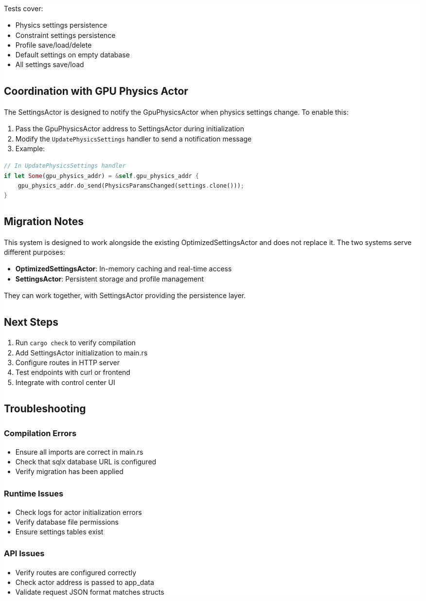 Tests cover:
- Physics settings persistence
- Constraint settings persistence
- Profile save/load/delete
- Default settings on empty database
- All settings save/load

## Coordination with GPU Physics Actor

The SettingsActor is designed to notify the GpuPhysicsActor when physics settings change. To enable this:

1. Pass the GpuPhysicsActor address to SettingsActor during initialization
2. Modify the `UpdatePhysicsSettings` handler to send a notification message
3. Example:
```rust
// In UpdatePhysicsSettings handler
if let Some(gpu_physics_addr) = &self.gpu_physics_addr {
    gpu_physics_addr.do_send(PhysicsParamsChanged(settings.clone()));
}
```

## Migration Notes

This system is designed to work alongside the existing OptimizedSettingsActor and does not replace it. The two systems serve different purposes:

- **OptimizedSettingsActor**: In-memory caching and real-time access
- **SettingsActor**: Persistent storage and profile management

They can work together, with SettingsActor providing the persistence layer.

## Next Steps

1. Run `cargo check` to verify compilation
2. Add SettingsActor initialization to main.rs
3. Configure routes in HTTP server
4. Test endpoints with curl or frontend
5. Integrate with control center UI

## Troubleshooting

### Compilation Errors
- Ensure all imports are correct in main.rs
- Check that sqlx database URL is configured
- Verify migration has been applied

### Runtime Issues
- Check logs for actor initialization errors
- Verify database file permissions
- Ensure settings tables exist

### API Issues
- Verify routes are configured correctly
- Check actor address is passed to app_data
- Validate request JSON format matches structs

